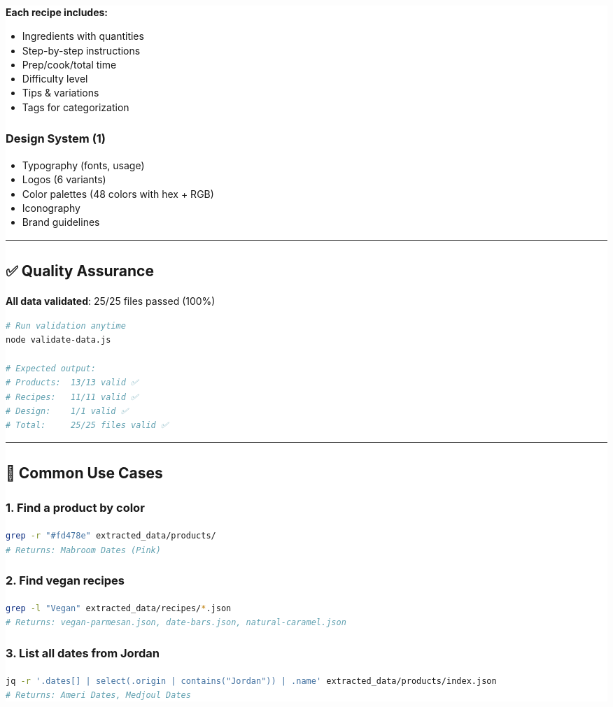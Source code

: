 **Each recipe includes:**
- Ingredients with quantities
- Step-by-step instructions
- Prep/cook/total time
- Difficulty level
- Tips & variations
- Tags for categorization

### Design System (1)
- Typography (fonts, usage)
- Logos (6 variants)
- Color palettes (48 colors with hex + RGB)
- Iconography
- Brand guidelines

---

## ✅ Quality Assurance

**All data validated**: 25/25 files passed (100%)

```bash
# Run validation anytime
node validate-data.js

# Expected output:
# Products:  13/13 valid ✅
# Recipes:   11/11 valid ✅
# Design:    1/1 valid ✅
# Total:     25/25 files valid ✅
```

---

## 🎯 Common Use Cases

### 1. Find a product by color
```bash
grep -r "#fd478e" extracted_data/products/
# Returns: Mabroom Dates (Pink)
```

### 2. Find vegan recipes
```bash
grep -l "Vegan" extracted_data/recipes/*.json
# Returns: vegan-parmesan.json, date-bars.json, natural-caramel.json
```

### 3. List all dates from Jordan
```bash
jq -r '.dates[] | select(.origin | contains("Jordan")) | .name' extracted_data/products/index.json
# Returns: Ameri Dates, Medjoul Dates
```
